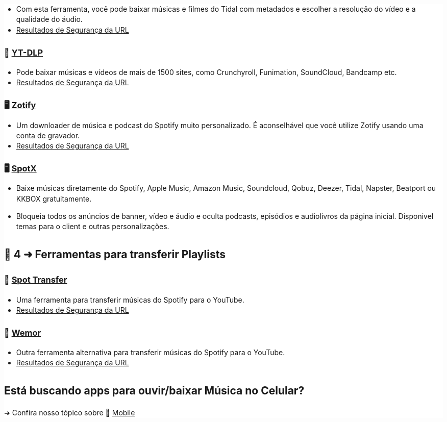 - Com esta ferramenta, você pode baixar músicas e filmes do Tidal com metadados e escolher a resolução do vídeo e a qualidade do áudio.
- [Resultados de Segurança da URL](https://www.urlvoid.com/scan/doc.yaronzz.com)

### 🌟 [YT-DLP](https://github.com/yt-dlp/yt-dlp)

- Pode baixar músicas e vídeos de mais de 1500 sites, como Crunchyroll, Funimation, SoundCloud, Bandcamp etc.
- [Resultados de Segurança da URL](https://www.urlvoid.com/scan/github.com/)

### 🖥️ [Zotify](https://gitlab.com/team-zotify/zotify)

- Um downloader de música e podcast do Spotify muito personalizado. É aconselhável que você utilize Zotify usando uma conta de gravador.
- [Resultados de Segurança da URL](https://www.urlvoid.com/scan/gitlab.com/)

### 🖥️ [SpotX](https://github.com/SpotX-Official/SpotX)

- Baixe músicas diretamente do Spotify, Apple Music, Amazon Music, Soundcloud, Qobuz, Deezer, Tidal, Napster, Beatport ou KKBOX gratuitamente. 

- Bloqueia todos os anúncios de banner, vídeo e áudio e oculta podcasts, episódios e audiolivros da página inicial. Disponivel temas para o client e outras personalizações.

## 📑 4 ➜ Ferramentas para transferir Playlists

### 🌟 [Spot Transfer](https://spot-transfer.vercel.app/)

- Uma ferramenta para transferir músicas do Spotify para o YouTube.
- [Resultados de Segurança da URL](https://www.urlvoid.com/scan/spot-transfer.vercel.app/)

### 🔗 [Wemor](https://wemor.vercel.app/)

- Outra ferramenta alternativa para transferir músicas do Spotify para o YouTube.
- [Resultados de Segurança da URL](https://www.urlvoid.com/scan/wemor.vercel.app/)

## Está buscando apps para ouvir/baixar **Música** no Celular?

➜ Confira nosso tópico sobre 📱 [Mobile](mobile#📑-➜-musica)
